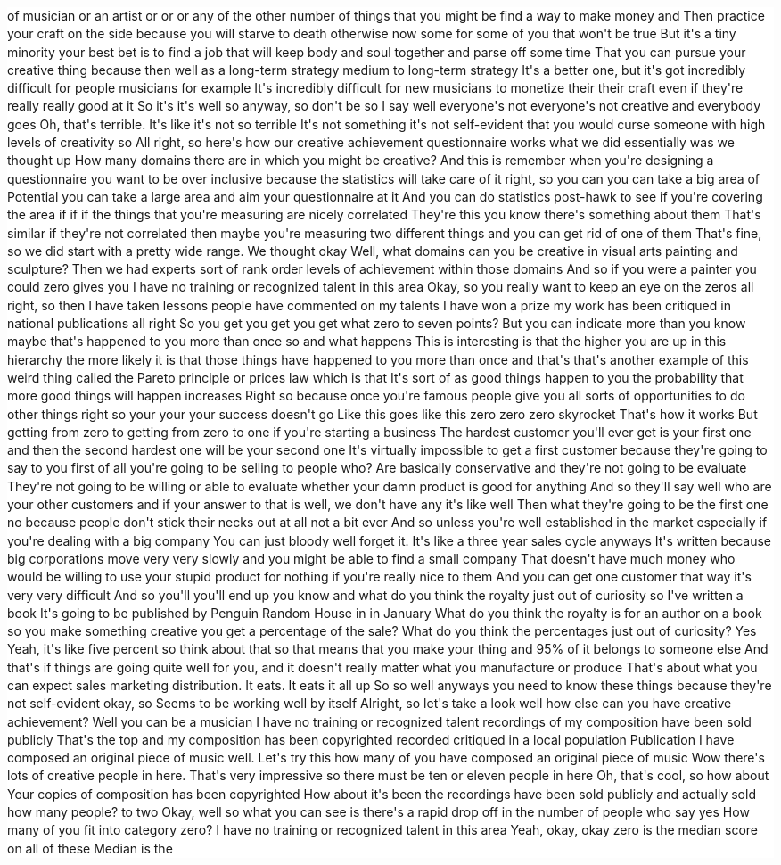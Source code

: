 of musician or an artist or or or any of the other number of things that you might be find a way to make money and Then practice your craft on the side because you will starve to death otherwise now some for some of you that won't be true But it's a tiny minority your best bet is to find a job that will keep body and soul together and parse off some time That you can pursue your creative thing because then well as a long-term strategy medium to long-term strategy It's a better one, but it's got incredibly difficult for people musicians for example It's incredibly difficult for new musicians to monetize their their craft even if they're really really good at it So it's it's well so anyway, so don't be so I say well everyone's not everyone's not creative and everybody goes Oh, that's terrible. It's like it's not so terrible It's not something it's not self-evident that you would curse someone with high levels of creativity so All right, so here's how our creative achievement questionnaire works what we did essentially was we thought up How many domains there are in which you might be creative? And this is remember when you're designing a questionnaire you want to be over inclusive because the statistics will take care of it right, so you can you can take a big area of Potential you can take a large area and aim your questionnaire at it And you can do statistics post-hawk to see if you're covering the area if if if the things that you're measuring are nicely correlated They're this you know there's something about them That's similar if they're not correlated then maybe you're measuring two different things and you can get rid of one of them That's fine, so we did start with a pretty wide range. We thought okay Well, what domains can you be creative in visual arts painting and sculpture? Then we had experts sort of rank order levels of achievement within those domains And so if you were a painter you could zero gives you I have no training or recognized talent in this area Okay, so you really want to keep an eye on the zeros all right, so then I have taken lessons people have commented on my talents I have won a prize my work has been critiqued in national publications all right So you get you get you get what zero to seven points? But you can indicate more than you know maybe that's happened to you more than once so and what happens This is interesting is that the higher you are up in this hierarchy the more likely it is that those things have happened to you more than once and that's that's another example of this weird thing called the Pareto principle or prices law which is that It's sort of as good things happen to you the probability that more good things will happen increases Right so because once you're famous people give you all sorts of opportunities to do other things right so your your your success doesn't go Like this goes like this zero zero zero skyrocket That's how it works But getting from zero to getting from zero to one if you're starting a business The hardest customer you'll ever get is your first one and then the second hardest one will be your second one It's virtually impossible to get a first customer because they're going to say to you first of all you're going to be selling to people who? Are basically conservative and they're not going to be evaluate They're not going to be willing or able to evaluate whether your damn product is good for anything And so they'll say well who are your other customers and if your answer to that is well, we don't have any it's like well Then what they're going to be the first one no because people don't stick their necks out at all not a bit ever And so unless you're well established in the market especially if you're dealing with a big company You can just bloody well forget it. It's like a three year sales cycle anyways It's written because big corporations move very very slowly and you might be able to find a small company That doesn't have much money who would be willing to use your stupid product for nothing if you're really nice to them And you can get one customer that way it's very very difficult And so you'll you'll end up you know and what do you think the royalty just out of curiosity so I've written a book It's going to be published by Penguin Random House in in January What do you think the royalty is for an author on a book so you make something creative you get a percentage of the sale? What do you think the percentages just out of curiosity? Yes Yeah, it's like five percent so think about that so that means that you make your thing and 95% of it belongs to someone else And that's if things are going quite well for you, and it doesn't really matter what you manufacture or produce That's about what you can expect sales marketing distribution. It eats. It eats it all up So so well anyways you need to know these things because they're not self-evident okay, so Seems to be working well by itself Alright, so let's take a look well how else can you have creative achievement? Well you can be a musician I have no training or recognized talent recordings of my composition have been sold publicly That's the top and my composition has been copyrighted recorded critiqued in a local population Publication I have composed an original piece of music well. Let's try this how many of you have composed an original piece of music Wow there's lots of creative people in here. That's very impressive so there must be ten or eleven people in here Oh, that's cool, so how about Your copies of composition has been copyrighted How about it's been the recordings have been sold publicly and actually sold how many people? to two Okay, well so what you can see is there's a rapid drop off in the number of people who say yes How many of you fit into category zero? I have no training or recognized talent in this area Yeah, okay, okay zero is the median score on all of these Median is the